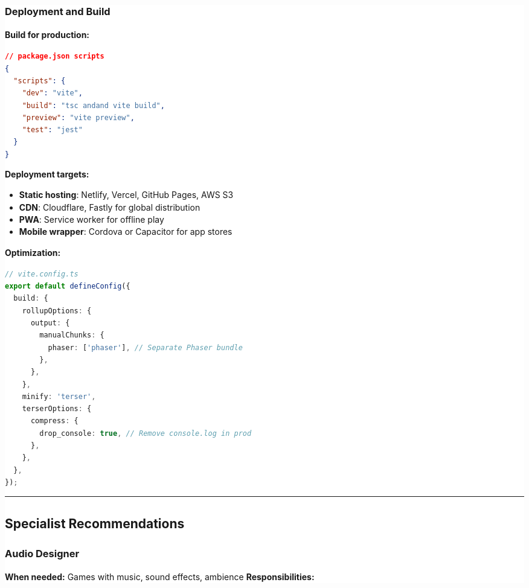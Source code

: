 
### Deployment and Build

**Build for production:**

```json
// package.json scripts
{
  "scripts": {
    "dev": "vite",
    "build": "tsc andand vite build",
    "preview": "vite preview",
    "test": "jest"
  }
}
```

**Deployment targets:**

- **Static hosting**: Netlify, Vercel, GitHub Pages, AWS S3
- **CDN**: Cloudflare, Fastly for global distribution
- **PWA**: Service worker for offline play
- **Mobile wrapper**: Cordova or Capacitor for app stores

**Optimization:**

```typescript
// vite.config.ts
export default defineConfig({
  build: {
    rollupOptions: {
      output: {
        manualChunks: {
          phaser: ['phaser'], // Separate Phaser bundle
        },
      },
    },
    minify: 'terser',
    terserOptions: {
      compress: {
        drop_console: true, // Remove console.log in prod
      },
    },
  },
});
```

---

## Specialist Recommendations

### Audio Designer

**When needed:** Games with music, sound effects, ambience
**Responsibilities:**
